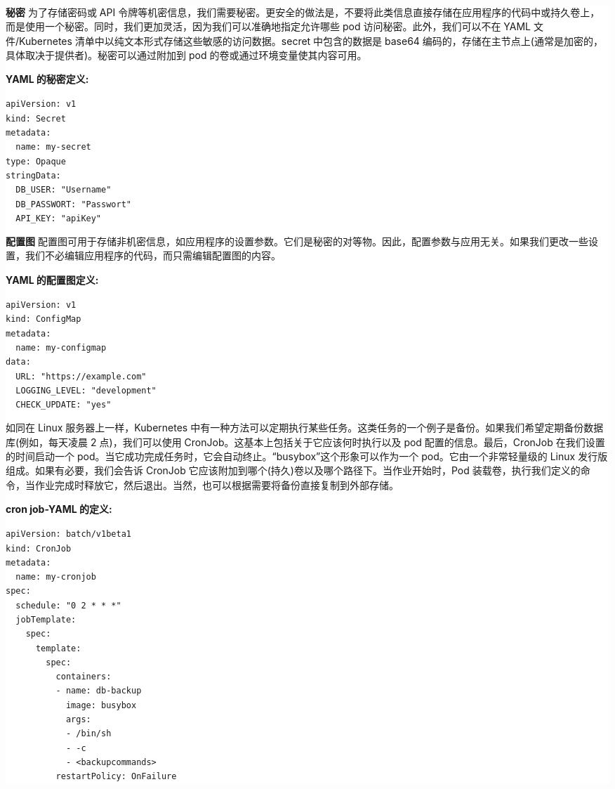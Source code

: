 **秘密** 为了存储密码或 API 令牌等机密信息，我们需要秘密。更安全的做法是，不要将此类信息直接存储在应用程序的代码中或持久卷上，而是使用一个秘密。同时，我们更加灵活，因为我们可以准确地指定允许哪些 pod 访问秘密。此外，我们可以不在 YAML 文件/Kubernetes 清单中以纯文本形式存储这些敏感的访问数据。secret 中包含的数据是 base64 编码的，存储在主节点上(通常是加密的，具体取决于提供者)。秘密可以通过附加到 pod 的卷或通过环境变量使其内容可用。

**YAML 的秘密定义:**

```
apiVersion: v1
kind: Secret
metadata:
  name: my-secret
type: Opaque
stringData:
  DB_USER: "Username"
  DB_PASSWORT: "Passwort"
  API_KEY: "apiKey"
```

**配置图** 配置图可用于存储非机密信息，如应用程序的设置参数。它们是秘密的对等物。因此，配置参数与应用无关。如果我们更改一些设置，我们不必编辑应用程序的代码，而只需编辑配置图的内容。

**YAML 的配置图定义:**

```
apiVersion: v1
kind: ConfigMap
metadata:
  name: my-configmap
data:
  URL: "https://example.com"
  LOGGING_LEVEL: "development"
  CHECK_UPDATE: "yes"
```

如同在 Linux 服务器上一样，Kubernetes 中有一种方法可以定期执行某些任务。这类任务的一个例子是备份。如果我们希望定期备份数据库(例如，每天凌晨 2 点)，我们可以使用 CronJob。这基本上包括关于它应该何时执行以及 pod 配置的信息。最后，CronJob 在我们设置的时间启动一个 pod。当它成功完成任务时，它会自动终止。“busybox”这个形象可以作为一个 pod。它由一个非常轻量级的 Linux 发行版组成。如果有必要，我们会告诉 CronJob 它应该附加到哪个(持久)卷以及哪个路径下。当作业开始时，Pod 装载卷，执行我们定义的命令，当作业完成时释放它，然后退出。当然，也可以根据需要将备份直接复制到外部存储。

**cron job-YAML 的定义:**

```
apiVersion: batch/v1beta1
kind: CronJob
metadata:
  name: my-cronjob
spec:
  schedule: "0 2 * * *"
  jobTemplate:
    spec:
      template:
        spec:
          containers:
          - name: db-backup
            image: busybox
            args:
            - /bin/sh
            - -c
            - <backupcommands>
          restartPolicy: OnFailure
```
